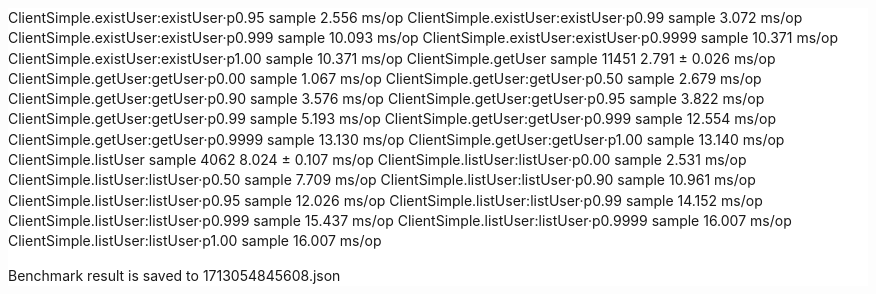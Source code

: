 ClientSimple.existUser:existUser·p0.95      sample          2.556           ms/op
ClientSimple.existUser:existUser·p0.99      sample          3.072           ms/op
ClientSimple.existUser:existUser·p0.999     sample         10.093           ms/op
ClientSimple.existUser:existUser·p0.9999    sample         10.371           ms/op
ClientSimple.existUser:existUser·p1.00      sample         10.371           ms/op
ClientSimple.getUser                        sample  11451   2.791 ± 0.026   ms/op
ClientSimple.getUser:getUser·p0.00          sample          1.067           ms/op
ClientSimple.getUser:getUser·p0.50          sample          2.679           ms/op
ClientSimple.getUser:getUser·p0.90          sample          3.576           ms/op
ClientSimple.getUser:getUser·p0.95          sample          3.822           ms/op
ClientSimple.getUser:getUser·p0.99          sample          5.193           ms/op
ClientSimple.getUser:getUser·p0.999         sample         12.554           ms/op
ClientSimple.getUser:getUser·p0.9999        sample         13.130           ms/op
ClientSimple.getUser:getUser·p1.00          sample         13.140           ms/op
ClientSimple.listUser                       sample   4062   8.024 ± 0.107   ms/op
ClientSimple.listUser:listUser·p0.00        sample          2.531           ms/op
ClientSimple.listUser:listUser·p0.50        sample          7.709           ms/op
ClientSimple.listUser:listUser·p0.90        sample         10.961           ms/op
ClientSimple.listUser:listUser·p0.95        sample         12.026           ms/op
ClientSimple.listUser:listUser·p0.99        sample         14.152           ms/op
ClientSimple.listUser:listUser·p0.999       sample         15.437           ms/op
ClientSimple.listUser:listUser·p0.9999      sample         16.007           ms/op
ClientSimple.listUser:listUser·p1.00        sample         16.007           ms/op

Benchmark result is saved to 1713054845608.json
